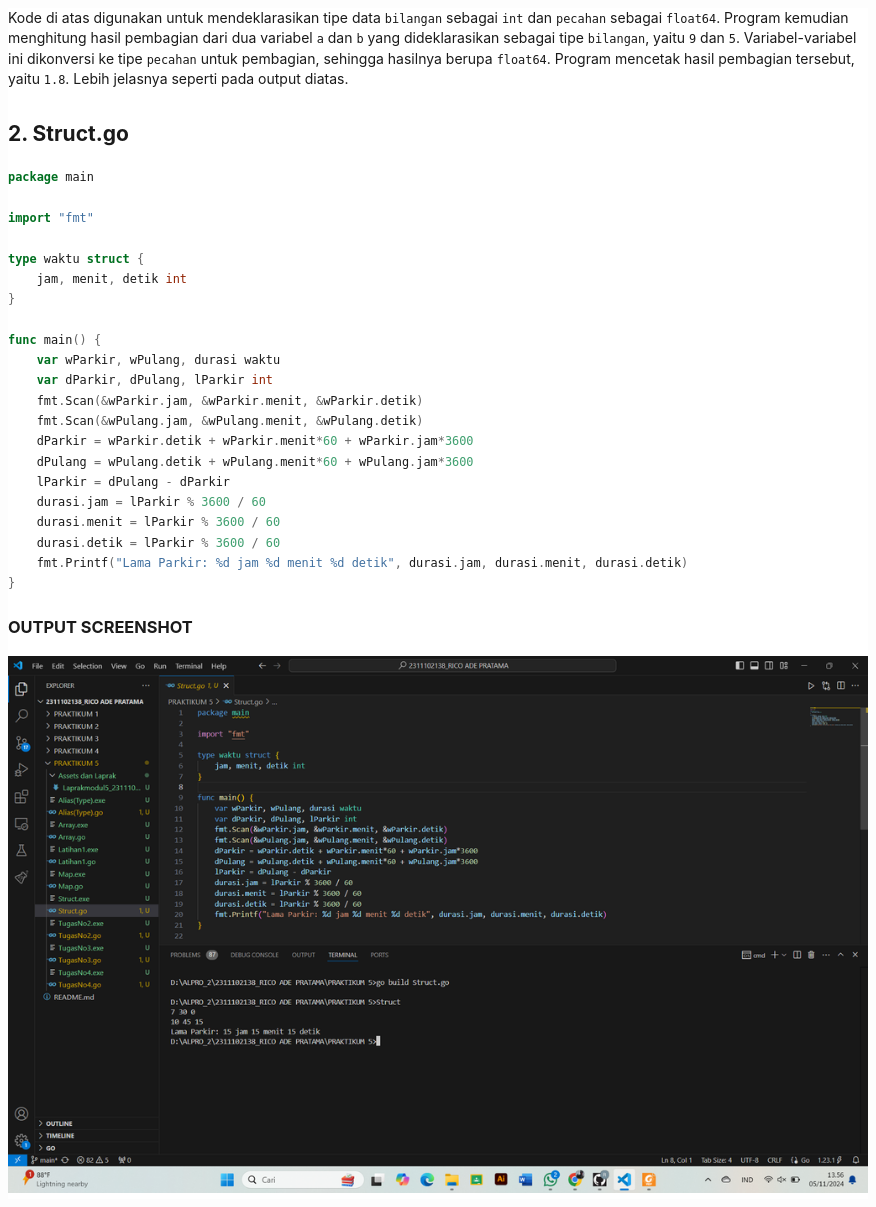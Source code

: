 Kode di atas digunakan untuk mendeklarasikan tipe data `bilangan` sebagai `int` dan `pecahan` sebagai `float64`. Program kemudian menghitung hasil pembagian dari dua variabel `a` dan `b` yang dideklarasikan sebagai tipe `bilangan`, yaitu `9` dan `5`. Variabel-variabel ini dikonversi ke tipe `pecahan` untuk pembagian, sehingga hasilnya berupa `float64`. Program mencetak hasil pembagian tersebut, yaitu `1.8`. Lebih jelasnya seperti pada output diatas.

## 2. Struct.go

```go
package main

import "fmt"

type waktu struct {
	jam, menit, detik int
}

func main() {
	var wParkir, wPulang, durasi waktu
	var dParkir, dPulang, lParkir int
	fmt.Scan(&wParkir.jam, &wParkir.menit, &wParkir.detik)
	fmt.Scan(&wPulang.jam, &wPulang.menit, &wPulang.detik)
	dParkir = wParkir.detik + wParkir.menit*60 + wParkir.jam*3600
	dPulang = wPulang.detik + wPulang.menit*60 + wPulang.jam*3600
	lParkir = dPulang - dParkir
	durasi.jam = lParkir % 3600 / 60
	durasi.menit = lParkir % 3600 / 60
	durasi.detik = lParkir % 3600 / 60
	fmt.Printf("Lama Parkir: %d jam %d menit %d detik", durasi.jam, durasi.menit, durasi.detik)
}

```
### OUTPUT SCREENSHOT
![Output_Struck.go.png](/PRAKTIKUM%205/Assets%20dan%20Laprak/Output_Struct.go.png)
